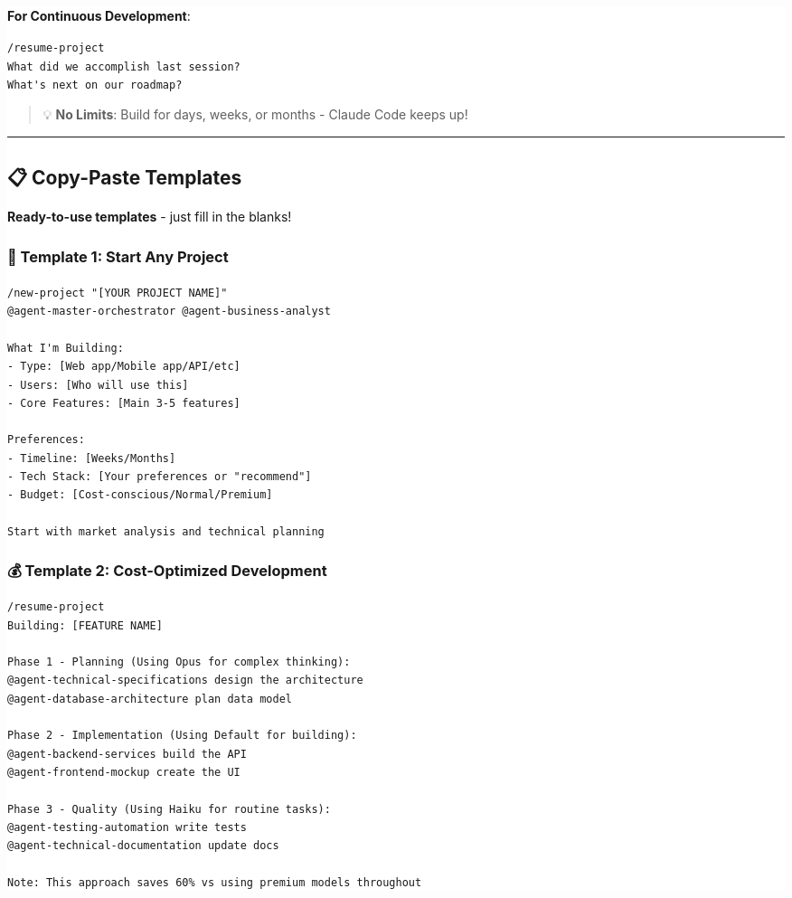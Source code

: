 **For Continuous Development**:
```prompt
/resume-project
What did we accomplish last session?
What's next on our roadmap?
```

> 💡 **No Limits**: Build for days, weeks, or months - Claude Code keeps up!

---

## 📋 Copy-Paste Templates

**Ready-to-use templates** - just fill in the blanks!

### 🚀 Template 1: Start Any Project

```prompt
/new-project "[YOUR PROJECT NAME]"
@agent-master-orchestrator @agent-business-analyst

What I'm Building:
- Type: [Web app/Mobile app/API/etc]
- Users: [Who will use this]
- Core Features: [Main 3-5 features]

Preferences:
- Timeline: [Weeks/Months]
- Tech Stack: [Your preferences or "recommend"]
- Budget: [Cost-conscious/Normal/Premium]

Start with market analysis and technical planning
```

### 💰 Template 2: Cost-Optimized Development

```prompt
/resume-project
Building: [FEATURE NAME]

Phase 1 - Planning (Using Opus for complex thinking):
@agent-technical-specifications design the architecture
@agent-database-architecture plan data model

Phase 2 - Implementation (Using Default for building):
@agent-backend-services build the API
@agent-frontend-mockup create the UI

Phase 3 - Quality (Using Haiku for routine tasks):
@agent-testing-automation write tests
@agent-technical-documentation update docs

Note: This approach saves 60% vs using premium models throughout
```
